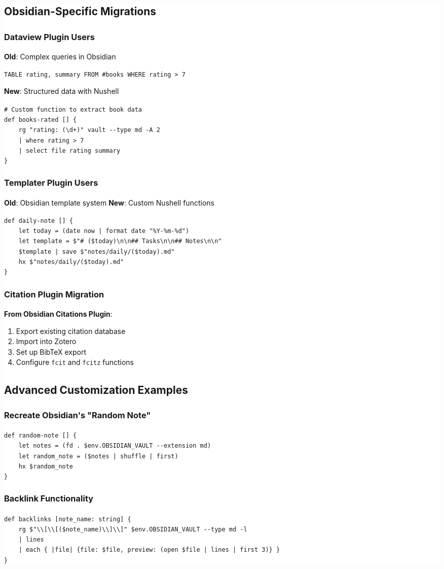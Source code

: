 ## Obsidian-Specific Migrations

### **Dataview Plugin Users**
**Old**: Complex queries in Obsidian
```
TABLE rating, summary FROM #books WHERE rating > 7
```

**New**: Structured data with Nushell
```nushell
# Custom function to extract book data
def books-rated [] {
    rg "rating: (\d+)" vault --type md -A 2 
    | where rating > 7 
    | select file rating summary
}
```

### **Templater Plugin Users**  
**Old**: Obsidian template system
**New**: Custom Nushell functions
```nushell
def daily-note [] {
    let today = (date now | format date "%Y-%m-%d")  
    let template = $"# ($today)\n\n## Tasks\n\n## Notes\n\n"
    $template | save $"notes/daily/($today).md"
    hx $"notes/daily/($today).md"
}
```

### **Citation Plugin Migration**
**From Obsidian Citations Plugin**:
1. Export existing citation database
2. Import into Zotero
3. Set up BibTeX export  
4. Configure `fcit` and `fcitz` functions

## Advanced Customization Examples

### **Recreate Obsidian's "Random Note"**
```nushell
def random-note [] {
    let notes = (fd . $env.OBSIDIAN_VAULT --extension md)
    let random_note = ($notes | shuffle | first)
    hx $random_note
}
```

### **Backlink Functionality**  
```nushell
def backlinks [note_name: string] {
    rg $"\\[\\[($note_name)\\]\\]" $env.OBSIDIAN_VAULT --type md -l
    | lines
    | each { |file| {file: $file, preview: (open $file | lines | first 3)} }
}
```

